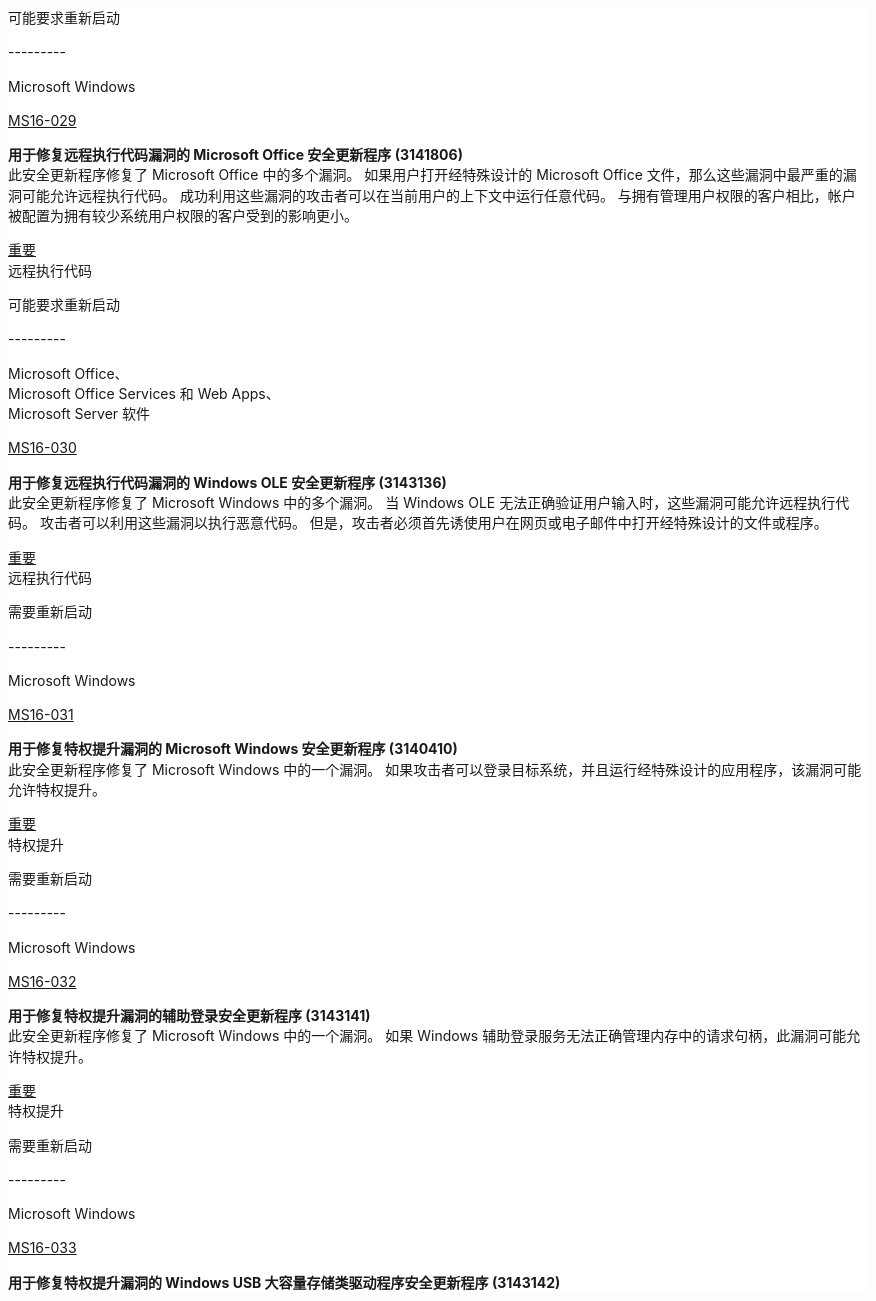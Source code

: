<td style="border:1px solid black;"><p>可能要求重新启动</p></td>
<td style="border:1px solid black;"><p>---------</p></td>
<td style="border:1px solid black;"><p>Microsoft Windows</p></td>
</tr>  
<tr class="even">
<td style="border:1px solid black;"><p><a href="https://technet.microsoft.com/zh-cn/library/security/ms16-029">MS16-029</a></p></td>
<td style="border:1px solid black;"><p><strong>用于修复远程执行代码漏洞的 Microsoft Office 安全更新程序 (3141806)</strong><br />
此安全更新程序修复了 Microsoft Office 中的多个漏洞。 如果用户打开经特殊设计的 Microsoft Office 文件，那么这些漏洞中最严重的漏洞可能允许远程执行代码。 成功利用这些漏洞的攻击者可以在当前用户的上下文中运行任意代码。 与拥有管理用户权限的客户相比，帐户被配置为拥有较少系统用户权限的客户受到的影响更小。</p></td>
<td style="border:1px solid black;"><p><a href="https://technet.microsoft.com/zh-cn/security/gg309177.aspx">重要</a><br />
远程执行代码</p></td>
<td style="border:1px solid black;"><p>可能要求重新启动</p></td>
<td style="border:1px solid black;"><p>---------</p></td>
<td style="border:1px solid black;"><p>Microsoft Office、<br />
Microsoft Office Services 和 Web Apps、<br />
Microsoft Server 软件</p></td>
</tr>
<tr class="odd">
<td style="border:1px solid black;"><p><a href="https://technet.microsoft.com/zh-cn/library/security/ms16-030">MS16-030</a></p></td>
<td style="border:1px solid black;"><p><strong>用于修复远程执行代码漏洞的 Windows OLE 安全更新程序 (3143136)</strong><br />
此安全更新程序修复了 Microsoft Windows 中的多个漏洞。 当 Windows OLE 无法正确验证用户输入时，这些漏洞可能允许远程执行代码。 攻击者可以利用这些漏洞以执行恶意代码。 但是，攻击者必须首先诱使用户在网页或电子邮件中打开经特殊设计的文件或程序。</p></td>
<td style="border:1px solid black;"><p><a href="https://technet.microsoft.com/zh-cn/security/gg309177.aspx">重要</a><br />
远程执行代码</p></td>
<td style="border:1px solid black;"><p>需要重新启动</p></td>
<td style="border:1px solid black;"><p>---------</p></td>
<td style="border:1px solid black;"><p>Microsoft Windows</p></td>
</tr>  
<tr class="even">
<td style="border:1px solid black;"><p><a href="https://technet.microsoft.com/zh-cn/library/security/ms16-031">MS16-031</a></p></td>
<td style="border:1px solid black;"><p><strong>用于修复特权提升漏洞的 Microsoft Windows 安全更新程序 (3140410)</strong><br />
此安全更新程序修复了 Microsoft Windows 中的一个漏洞。 如果攻击者可以登录目标系统，并且运行经特殊设计的应用程序，该漏洞可能允许特权提升。</p></td>
<td style="border:1px solid black;"><p><a href="https://technet.microsoft.com/zh-cn/security/gg309177.aspx">重要</a><br />
特权提升</p></td>
<td style="border:1px solid black;"><p>需要重新启动</p></td>
<td style="border:1px solid black;"><p>---------</p></td>
<td style="border:1px solid black;"><p>Microsoft Windows</p></td>
</tr>  
<tr class="odd">
<td style="border:1px solid black;"><p><a href="https://technet.microsoft.com/zh-cn/library/security/ms16-032">MS16-032</a></p></td>
<td style="border:1px solid black;"><p><strong>用于修复特权提升漏洞的辅助登录安全更新程序 (3143141)</strong><br />
此安全更新程序修复了 Microsoft Windows 中的一个漏洞。 如果 Windows 辅助登录服务无法正确管理内存中的请求句柄，此漏洞可能允许特权提升。</p></td>
<td style="border:1px solid black;"><p><a href="https://technet.microsoft.com/zh-cn/security/gg309177.aspx">重要</a><br />
特权提升</p></td>
<td style="border:1px solid black;"><p>需要重新启动</p></td>
<td style="border:1px solid black;"><p>---------</p></td>
<td style="border:1px solid black;"><p>Microsoft Windows</p></td>
</tr>  
<tr class="even">
<td style="border:1px solid black;"><p><a href="https://technet.microsoft.com/zh-cn/library/security/ms16-033">MS16-033</a></p></td>
<td style="border:1px solid black;"><p><strong>用于修复特权提升漏洞的 Windows USB 大容量存储类驱动程序安全更新程序 (3143142)<br />